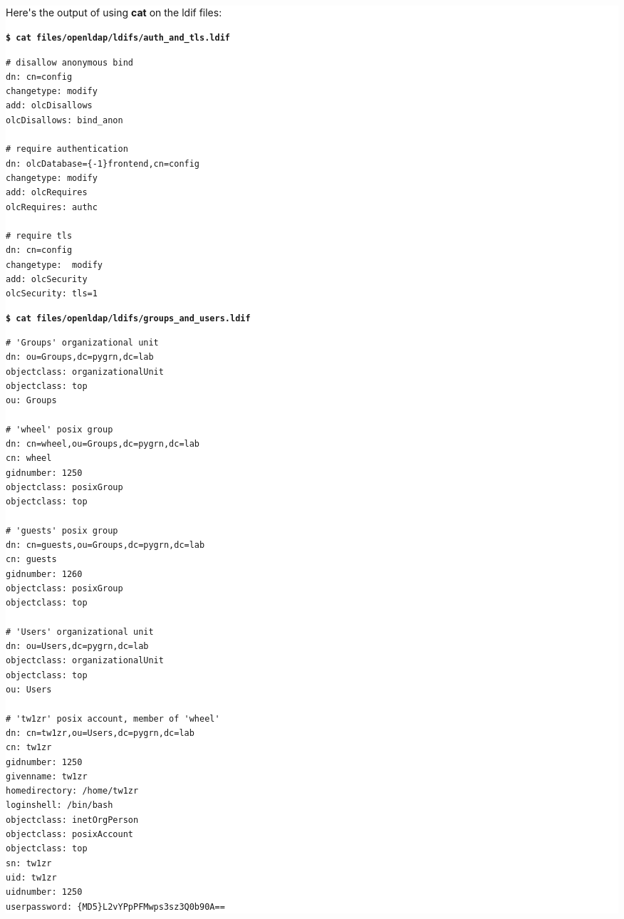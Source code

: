 Here's the output of using **cat** on the ldif files:

**`$ cat files/openldap/ldifs/auth_and_tls.ldif`**
```
# disallow anonymous bind
dn: cn=config
changetype: modify
add: olcDisallows
olcDisallows: bind_anon

# require authentication
dn: olcDatabase={-1}frontend,cn=config
changetype: modify
add: olcRequires
olcRequires: authc

# require tls
dn: cn=config
changetype:  modify
add: olcSecurity
olcSecurity: tls=1
```

**`$ cat files/openldap/ldifs/groups_and_users.ldif`**
```
# 'Groups' organizational unit
dn: ou=Groups,dc=pygrn,dc=lab
objectclass: organizationalUnit
objectclass: top
ou: Groups

# 'wheel' posix group
dn: cn=wheel,ou=Groups,dc=pygrn,dc=lab
cn: wheel
gidnumber: 1250
objectclass: posixGroup
objectclass: top

# 'guests' posix group
dn: cn=guests,ou=Groups,dc=pygrn,dc=lab
cn: guests
gidnumber: 1260
objectclass: posixGroup
objectclass: top

# 'Users' organizational unit
dn: ou=Users,dc=pygrn,dc=lab
objectclass: organizationalUnit
objectclass: top
ou: Users

# 'tw1zr' posix account, member of 'wheel'
dn: cn=tw1zr,ou=Users,dc=pygrn,dc=lab
cn: tw1zr
gidnumber: 1250
givenname: tw1zr
homedirectory: /home/tw1zr
loginshell: /bin/bash
objectclass: inetOrgPerson
objectclass: posixAccount
objectclass: top
sn: tw1zr
uid: tw1zr
uidnumber: 1250
userpassword: {MD5}L2vYPpPFMwps3sz3Q0b90A==
```